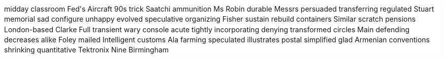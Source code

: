 midday
classroom
Fed's
Aircraft
90s
trick
Saatchi
ammunition
Ms
Robin
durable
Messrs
persuaded
transferring
regulated
Stuart
memorial
sad
configure
unhappy
evolved
speculative
organizing
Fisher
sustain
rebuild
containers
Similar
scratch
pensions
London-based
Clarke
Full
transient
wary
console
acute
tightly
incorporating
denying
transformed
circles
Main
defending
decreases
alike
Foley
mailed
Intelligent
customs
Ala
farming
speculated
illustrates
postal
simplified
glad
Armenian
conventions
shrinking
quantitative
Tektronix
Nine
Birmingham